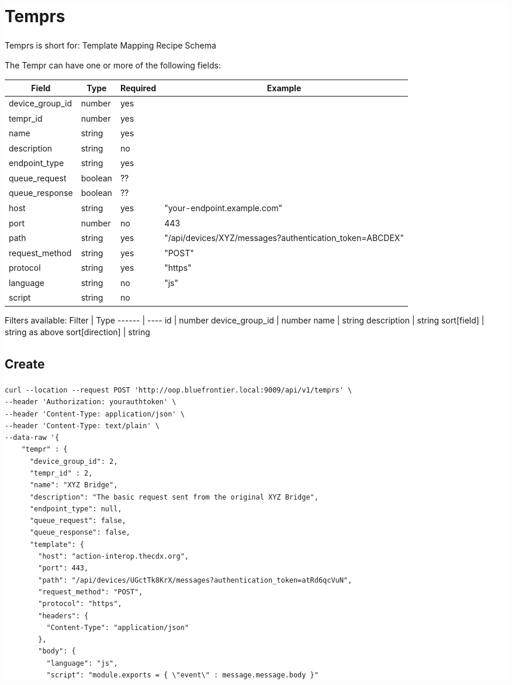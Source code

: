# Temprs

Temprs is short for:
	Template Mapping Recipe Schema

The Tempr can have one or more of the following fields:

Field | Type | Required | Example
----- | ---- | -------- | -------
device_group_id	|  number  | yes |
tempr_id		    |  number  | yes |
name			      |  string  | yes |
description		  |  string  | no |
endpoint_type	  |  string  | yes |
queue_request	  |  boolean | ?? |
queue_response	|  boolean | ?? |
host			      |  string  | yes | "your-endpoint.example.com"
port			      |  number  | no | 443
path			      |  string  | yes | "/api/devices/XYZ/messages?authentication_token=ABCDEX"
request_method	|  string  | yes | "POST"
protocol		    |  string  | yes | "https"
language		    |  string  | no | "js"
script			    |  string  | no |

Filters available:
Filter | Type
------ | ----
id | number
device_group_id | number
name | string
description | string
sort[field] | string as above
sort[direction] | string

[//]:#(*****************************************************************************)

## Create

```shell
curl --location --request POST 'http://oop.bluefrontier.local:9009/api/v1/temprs' \
--header 'Authorization: yourauthtoken' \
--header 'Content-Type: application/json' \
--header 'Content-Type: text/plain' \
--data-raw '{
    "tempr" : {
      "device_group_id": 2,
      "tempr_id" : 2,
      "name": "XYZ Bridge",
      "description": "The basic request sent from the original XYZ Bridge",
      "endpoint_type": null,
      "queue_request": false,
      "queue_response": false,
      "template": {
        "host": "action-interop.thecdx.org",
        "port": 443,
        "path": "/api/devices/UGctTk8KrX/messages?authentication_token=atRd6qcVuN",
        "request_method": "POST",
        "protocol": "https",
        "headers": {
          "Content-Type": "application/json"
        },
        "body": {
          "language": "js",
          "script": "module.exports = { \"event\" : message.message.body }"
```
